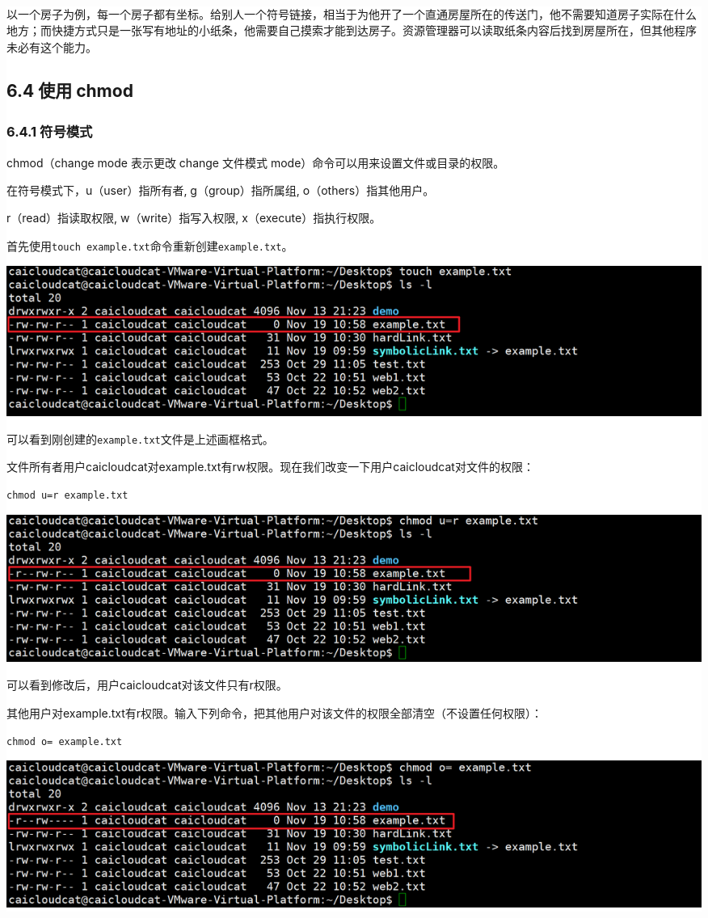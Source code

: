 以一个房子为例，每一个房子都有坐标。给别人一个符号链接，相当于为他开了一个直通房屋所在的传送门，他不需要知道房子实际在什么地方；而快捷方式只是一张写有地址的小纸条，他需要自己摸索才能到达房子。资源管理器可以读取纸条内容后找到房屋所在，但其他程序未必有这个能力。

## 6.4 使用 chmod


### 6.4.1 符号模式


chmod（change mode 表示更改 change 文件模式 mode）命令可以用来设置文件或目录的权限。

在符号模式下，u（user）指所有者, g（group）指所属组, o（others）指其他用户。

r（read）指读取权限, w（write）指写入权限, x（execute）指执行权限。

首先使用`touch example.txt`命令重新创建`example.txt`。

![](../../../PageImage/Pasted%20image%2020241119105949.png)

可以看到刚创建的`example.txt`文件是上述画框格式。

文件所有者用户caicloudcat对example.txt有rw权限。现在我们改变一下用户caicloudcat对文件的权限：

```shell
chmod u=r example.txt
```

![](../../../PageImage/Pasted%20image%2020241119110432.png)

可以看到修改后，用户caicloudcat对该文件只有r权限。

其他用户对example.txt有r权限。输入下列命令，把其他用户对该文件的权限全部清空（不设置任何权限）：

```shell
chmod o= example.txt
```

![](../../../PageImage/Pasted%20image%2020241119110700.png)
